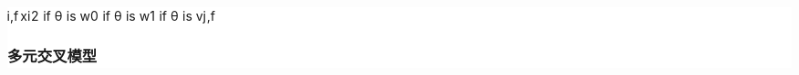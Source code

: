 <span class="vlist" style="height: 0.336108em;"><span class="" style="top: -2.55em; margin-left: -0.03588em; margin-right: 0.05em;"><span class="pstrut" style="height: 2.7em;"></span><span class="sizing reset-size6 size3 mtight"><span class="mord mtight"><span class="mord mathit mtight">i</span><span class="mpunct mtight">,</span><span class="mord mathit mtight" style="margin-right: 0.10764em;">f</span></span></span></span></span><span class="vlist-s">​</span></span><span class="vlist-r"><span class="vlist" style="height: 0.286108em;"></span></span></span></span></span><span class="mord"><span class="mord mathit">x</span><span class="msupsub"><span class="vlist-t vlist-t2"><span class="vlist-r"><span class="vlist" style="height: 0.814108em;"><span class="" style="top: -2.44134em; margin-left: 0em; margin-right: 0.05em;"><span class="pstrut" style="height: 2.7em;"></span><span class="sizing reset-size6 size3 mtight"><span class="mord mtight"><span class="mord mathit mtight">i</span></span></span></span><span class="" style="top: -3.063em; margin-right: 0.05em;"><span class="pstrut" style="height: 2.7em;"></span><span class="sizing reset-size6 size3 mtight"><span class="mord mtight"><span class="mord mathrm mtight">2</span></span></span></span></span><span class="vlist-s">​</span></span><span class="vlist-r"><span class="vlist" style="height: 0.258664em;"></span></span></span></span></span></span></span></span><span class="vlist-s">​</span></span><span class="vlist-r"><span class="vlist" style="height: 1.91191em;"></span></span></span></span><span class="arraycolsep" style="width: 1em;"></span><span class="col-align-l"><span class="vlist-t vlist-t2"><span class="vlist-r"><span class="vlist" style="height: 2.41191em;"><span class="" style="top: -4.41191em;"><span class="pstrut" style="height: 3.008em;"></span><span class="mord"><span class="mord text"><span class="mord mathrm">&nbsp;if&nbsp;</span></span><span class="mord mathit" style="margin-right: 0.02778em;">θ</span><span class="mord text"><span class="mord mathrm">&nbsp;is&nbsp;</span></span><span class="mord"><span class="mord mathit" style="margin-right: 0.02691em;">w</span><span class="msupsub"><span class="vlist-t vlist-t2"><span class="vlist-r"><span class="vlist" style="height: 0.301108em;"><span class="" style="top: -2.55em; margin-left: -0.02691em; margin-right: 0.05em;"><span class="pstrut" style="height: 2.7em;"></span><span class="sizing reset-size6 size3 mtight"><span class="mord mtight"><span class="mord mathrm mtight">0</span></span></span></span></span><span class="vlist-s">​</span></span><span class="vlist-r"><span class="vlist" style="height: 0.15em;"></span></span></span></span></span></span></span><span class="" style="top: -2.97191em;"><span class="pstrut" style="height: 3.008em;"></span><span class="mord"><span class="mord text"><span class="mord mathrm">&nbsp;if&nbsp;</span></span><span class="mord mathit" style="margin-right: 0.02778em;">θ</span><span class="mord text"><span class="mord mathrm">&nbsp;is&nbsp;</span></span><span class="mord"><span class="mord mathit" style="margin-right: 0.02691em;">w</span><span class="msupsub"><span class="vlist-t vlist-t2"><span class="vlist-r"><span class="vlist" style="height: 0.301108em;"><span class="" style="top: -2.55em; margin-left: -0.02691em; margin-right: 0.05em;"><span class="pstrut" style="height: 2.7em;"></span><span class="sizing reset-size6 size3 mtight"><span class="mord mtight"><span class="mord mathrm mtight">1</span></span></span></span></span><span class="vlist-s">​</span></span><span class="vlist-r"><span class="vlist" style="height: 0.15em;"></span></span></span></span></span></span></span><span class="" style="top: -1.53191em;"><span class="pstrut" style="height: 3.008em;"></span><span class="mord"><span class="mord text"><span class="mord mathrm">&nbsp;if&nbsp;</span></span><span class="mord mathit" style="margin-right: 0.02778em;">θ</span><span class="mord text"><span class="mord mathrm">&nbsp;is&nbsp;</span></span><span class="mord"><span class="mord mathit" style="margin-right: 0.03588em;">v</span><span class="msupsub"><span class="vlist-t vlist-t2"><span class="vlist-r"><span class="vlist" style="height: 0.336108em;"><span class="" style="top: -2.55em; margin-left: -0.03588em; margin-right: 0.05em;"><span class="pstrut" style="height: 2.7em;"></span><span class="sizing reset-size6 size3 mtight"><span class="mord mtight"><span class="mord mathit mtight" style="margin-right: 0.05724em;">j</span><span class="mpunct mtight">,</span><span class="mord mathit mtight" style="margin-right: 0.10764em;">f</span></span></span></span></span><span class="vlist-s">​</span></span><span class="vlist-r"><span class="vlist" style="height: 0.286108em;"></span></span></span></span></span></span></span></span><span class="vlist-s">​</span></span><span class="vlist-r"><span class="vlist" style="height: 1.91191em;"></span></span></span></span></span></span><span class="mclose nulldelimiter"></span></span></span></span></span></span></span></p>
<h3 id="多元交叉模型"><strong>多元交叉模型</strong></h3>